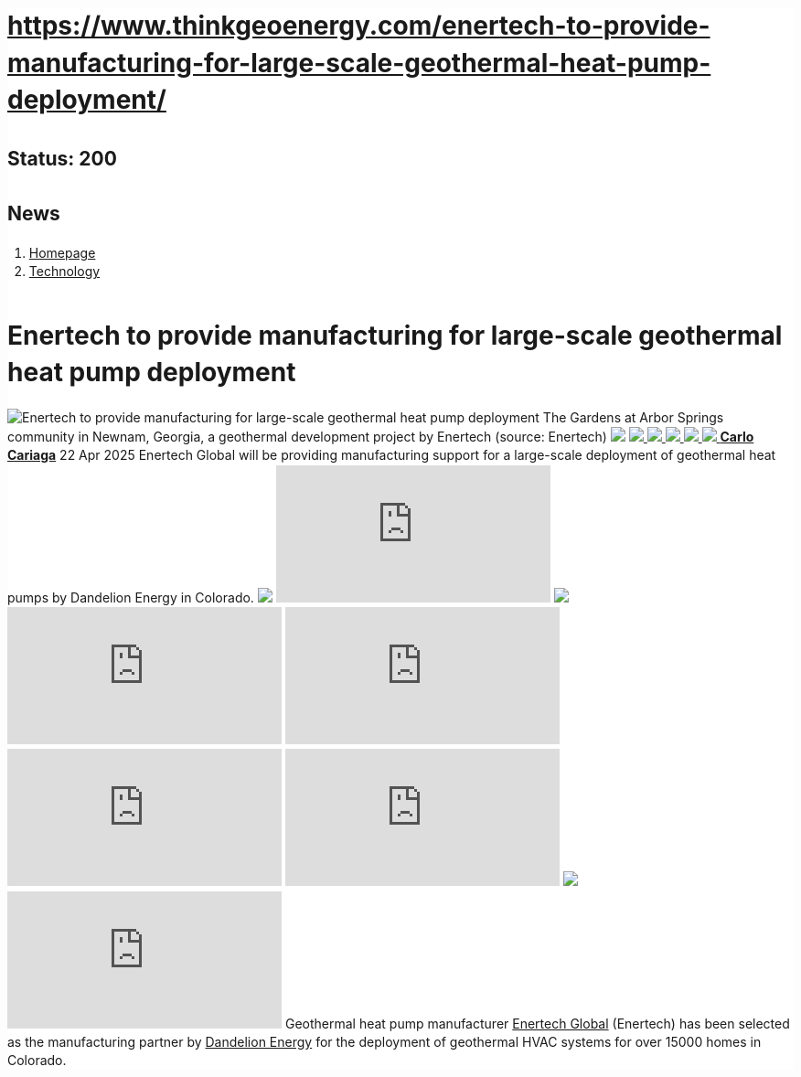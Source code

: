 # https://www.thinkgeoenergy.com/enertech-to-provide-manufacturing-for-large-scale-geothermal-heat-pump-deployment/

Status: 200
---

## News
  1. [Homepage](https://www.thinkgeoenergy.com "Homepage")
  2. [Technology](https://www.thinkgeoenergy.com/category/technology/)


# Enertech to provide manufacturing for large-scale geothermal heat pump deployment
![Enertech to provide manufacturing for large-scale geothermal heat pump deployment](https://www.thinkgeoenergy.com/wp-content/uploads/2025/04/Enertech-Georgia.jpg) The Gardens at Arbor Springs community in Newnam, Georgia, a geothermal development project by Enertech (source: Enertech)
![](https://www.thinkgeoenergy.com/wp-content/themes/tge/img/email-black-envelope-shape.png)
[ ![](https://www.thinkgeoenergy.com/wp-content/themes/tge/img/printer-tool-or-interface-symbol-for-print-button.png) ](https://www.thinkgeoenergy.com/enertech-to-provide-manufacturing-for-large-scale-geothermal-heat-pump-deployment/)
[ ![](https://www.thinkgeoenergy.com/wp-content/themes/tge/img/social_twitter_100.jpg) ](https://x.com/thinkgeoenergy)
[ ![](https://www.thinkgeoenergy.com/wp-content/themes/tge/img/social_linkedin_100.png) ](javascript:void\(0\))
[ ![](https://www.thinkgeoenergy.com/wp-content/themes/tge/img/social_facebook_100.png) ](javascript:void\(0\))
[ ![](https://www.thinkgeoenergy.com/wp-content/uploads/2022/10/Carlo-new-photo-100x100.jpg) ](https://www.thinkgeoenergy.com/author/ccariaga/) [**Carlo Cariaga**](https://www.thinkgeoenergy.com/author/ccariaga/) 22 Apr 2025
Enertech Global will be providing manufacturing support for a large-scale deployment of geothermal heat pumps by Dandelion Energy in Colorado.
[![](https://ads.thinkgeoenergy.com/images/dca4070464939a2994a515a77c380b1d.jpg)](https://ads.thinkgeoenergy.com/delivery/cl.php?bannerid=104&zoneid=38&sig=f79e1f308a08e7f3fa2725a083b0d3bc40b8650dbb1914d4332a8185b9ccc243&oadest=http%3A%2F%2Fexergy-orc.com%2F%3F%26utm_source%3Dthink%2Bgeo%2Benergy%26utm_medium%3Ddisplay%26utm_campaign%3Dthink%2Bgeo%2Benergy%2Bwebsite%2Badvertising)
![](https://ads.thinkgeoenergy.com/delivery/lg.php?bannerid=104&campaignid=1&zoneid=38&loc=https%3A%2F%2Fwww.thinkgeoenergy.com%2Fenertech-to-provide-manufacturing-for-large-scale-geothermal-heat-pump-deployment%2F&cb=d2f7107c59)
[![](https://ads.thinkgeoenergy.com/images/4a3e2b3141477f469c9a365f6184a480.png)](https://ads.thinkgeoenergy.com/delivery/cl.php?bannerid=311&zoneid=39&sig=b3b3d564f7cfc242743c8edd9b7152f22a78ac6197d7f92e4cc0e73ca373289a&oadest=https%3A%2F%2Fwww.orcan-energy.com%2Fen%2F%3F%26utm_source%3Dthink%2Bgeo%2Benergy%26utm_medium%3Ddisplay%26utm_campaign%3Dthink%2Bgeo%2Benergy%2Bwebsite%2Badvertising)
![](https://ads.thinkgeoenergy.com/delivery/lg.php?bannerid=311&campaignid=1&zoneid=39&loc=https%3A%2F%2Fwww.thinkgeoenergy.com%2Fenertech-to-provide-manufacturing-for-large-scale-geothermal-heat-pump-deployment%2F&cb=7d761d938b)
[![](https://ads.thinkgeoenergy.com/delivery/avw.php?zoneid=144&cb=0&n=a886266d)](https://ads.thinkgeoenergy.com/delivery/ck.php?n=a886266d&cb=0)
[![](https://ads.thinkgeoenergy.com/delivery/avw.php?zoneid=34&cb=0&n=a62ebb80)](https://ads.thinkgeoenergy.com/delivery/ck.php?n=a62ebb80&cb=0)
[![](https://ads.thinkgeoenergy.com/delivery/avw.php?zoneid=10&cb=0&n=ada237ed)](https://ads.thinkgeoenergy.com/delivery/ck.php?n=ada237ed&cb=0)
[![](https://ads.thinkgeoenergy.com/images/7e7c5bb8120b56faf9b98b6dd42a99e2.jpg)](https://ads.thinkgeoenergy.com/delivery/cl.php?bannerid=344&zoneid=136&sig=389321ea0439c998e1c90556efa5afb39da14ba04d90740966d794f512de5dbc&oadest=https%3A%2F%2Fwww.slb.com%2Fproducts-and-services%2Fscaling-new-energy-systems%2Fgeothermal%2Fgeothermal-consulting-services%3Futm_medium%3Dpaid%26utm_term%3Dbanner-ad%26utm_campaign%3D2025-geothermex-consulting-services-awareness)
![](https://ads.thinkgeoenergy.com/delivery/lg.php?bannerid=344&campaignid=1&zoneid=136&loc=https%3A%2F%2Fwww.thinkgeoenergy.com%2Fenertech-to-provide-manufacturing-for-large-scale-geothermal-heat-pump-deployment%2F&cb=6f4ac0e9ed)
Geothermal heat pump manufacturer [Enertech Global](https://enertechusa.com/) (Enertech) has been selected as the manufacturing partner by [Dandelion Energy](https://dandelionenergy.com/) for the deployment of geothermal HVAC systems for over 15000 homes in Colorado.